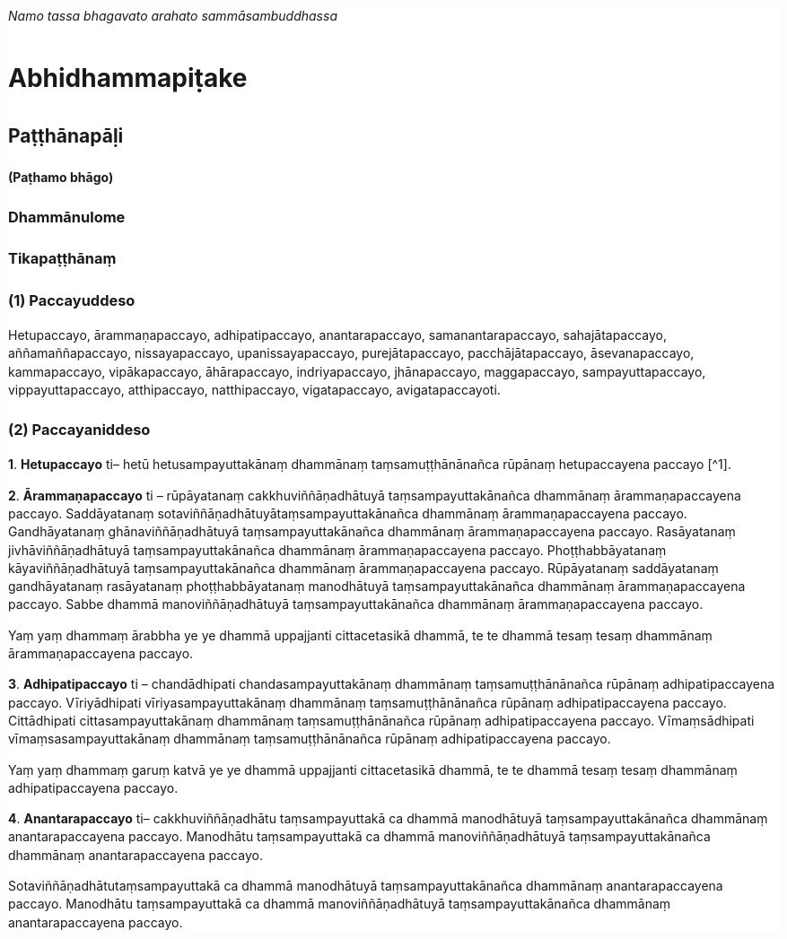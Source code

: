 _Namo tassa bhagavato arahato sammāsambuddhassa_

# Abhidhammapiṭake

## Paṭṭhānapāḷi

#### (Paṭhamo bhāgo)

### Dhammānulome

### Tikapaṭṭhānaṃ

### (1) Paccayuddeso

Hetupaccayo, ārammaṇapaccayo, adhipatipaccayo, anantarapaccayo, samanantarapaccayo, sahajātapaccayo, aññamaññapaccayo, nissayapaccayo, upanissayapaccayo, purejātapaccayo, pacchājātapaccayo, āsevanapaccayo, kammapaccayo, vipākapaccayo, āhārapaccayo, indriyapaccayo, jhānapaccayo, maggapaccayo, sampayuttapaccayo, vippayuttapaccayo, atthipaccayo, natthipaccayo, vigatapaccayo, avigatapaccayoti.

### (2) Paccayaniddeso

**1**. **Hetupaccayo** ti– hetū hetusampayuttakānaṃ dhammānaṃ taṃsamuṭṭhānānañca rūpānaṃ hetupaccayena paccayo [^1].

**2**. **Ārammaṇapaccayo** ti – rūpāyatanaṃ cakkhuviññāṇadhātuyā taṃsampayuttakānañca dhammānaṃ ārammaṇapaccayena paccayo. Saddāyatanaṃ sotaviññāṇadhātuyātaṃsampayuttakānañca dhammānaṃ ārammaṇapaccayena paccayo. Gandhāyatanaṃ ghānaviññāṇadhātuyā taṃsampayuttakānañca dhammānaṃ ārammaṇapaccayena paccayo. Rasāyatanaṃ jivhāviññāṇadhātuyā taṃsampayuttakānañca dhammānaṃ ārammaṇapaccayena paccayo. Phoṭṭhabbāyatanaṃ kāyaviññāṇadhātuyā taṃsampayuttakānañca dhammānaṃ ārammaṇapaccayena paccayo. Rūpāyatanaṃ saddāyatanaṃ gandhāyatanaṃ rasāyatanaṃ phoṭṭhabbāyatanaṃ manodhātuyā taṃsampayuttakānañca dhammānaṃ ārammaṇapaccayena paccayo. Sabbe dhammā manoviññāṇadhātuyā taṃsampayuttakānañca dhammānaṃ ārammaṇapaccayena paccayo.

Yaṃ yaṃ dhammaṃ ārabbha ye ye dhammā uppajjanti cittacetasikā dhammā, te te dhammā tesaṃ tesaṃ dhammānaṃ ārammaṇapaccayena paccayo.

**3**. **Adhipatipaccayo** ti – chandādhipati chandasampayuttakānaṃ dhammānaṃ taṃsamuṭṭhānānañca rūpānaṃ adhipatipaccayena paccayo. Vīriyādhipati vīriyasampayuttakānaṃ dhammānaṃ taṃsamuṭṭhānānañca rūpānaṃ adhipatipaccayena paccayo. Cittādhipati cittasampayuttakānaṃ dhammānaṃ taṃsamuṭṭhānānañca rūpānaṃ adhipatipaccayena paccayo. Vīmaṃsādhipati vīmaṃsasampayuttakānaṃ dhammānaṃ taṃsamuṭṭhānānañca rūpānaṃ adhipatipaccayena paccayo.

Yaṃ yaṃ dhammaṃ garuṃ katvā ye ye dhammā uppajjanti cittacetasikā dhammā, te te dhammā tesaṃ tesaṃ dhammānaṃ adhipatipaccayena paccayo.

**4**. **Anantarapaccayo** ti– cakkhuviññāṇadhātu taṃsampayuttakā ca dhammā manodhātuyā taṃsampayuttakānañca dhammānaṃ anantarapaccayena paccayo. Manodhātu taṃsampayuttakā ca dhammā manoviññāṇadhātuyā taṃsampayuttakānañca dhammānaṃ anantarapaccayena paccayo.

Sotaviññāṇadhātutaṃsampayuttakā ca dhammā manodhātuyā taṃsampayuttakānañca dhammānaṃ anantarapaccayena paccayo. Manodhātu taṃsampayuttakā ca dhammā manoviññāṇadhātuyā taṃsampayuttakānañca dhammānaṃ anantarapaccayena paccayo.

